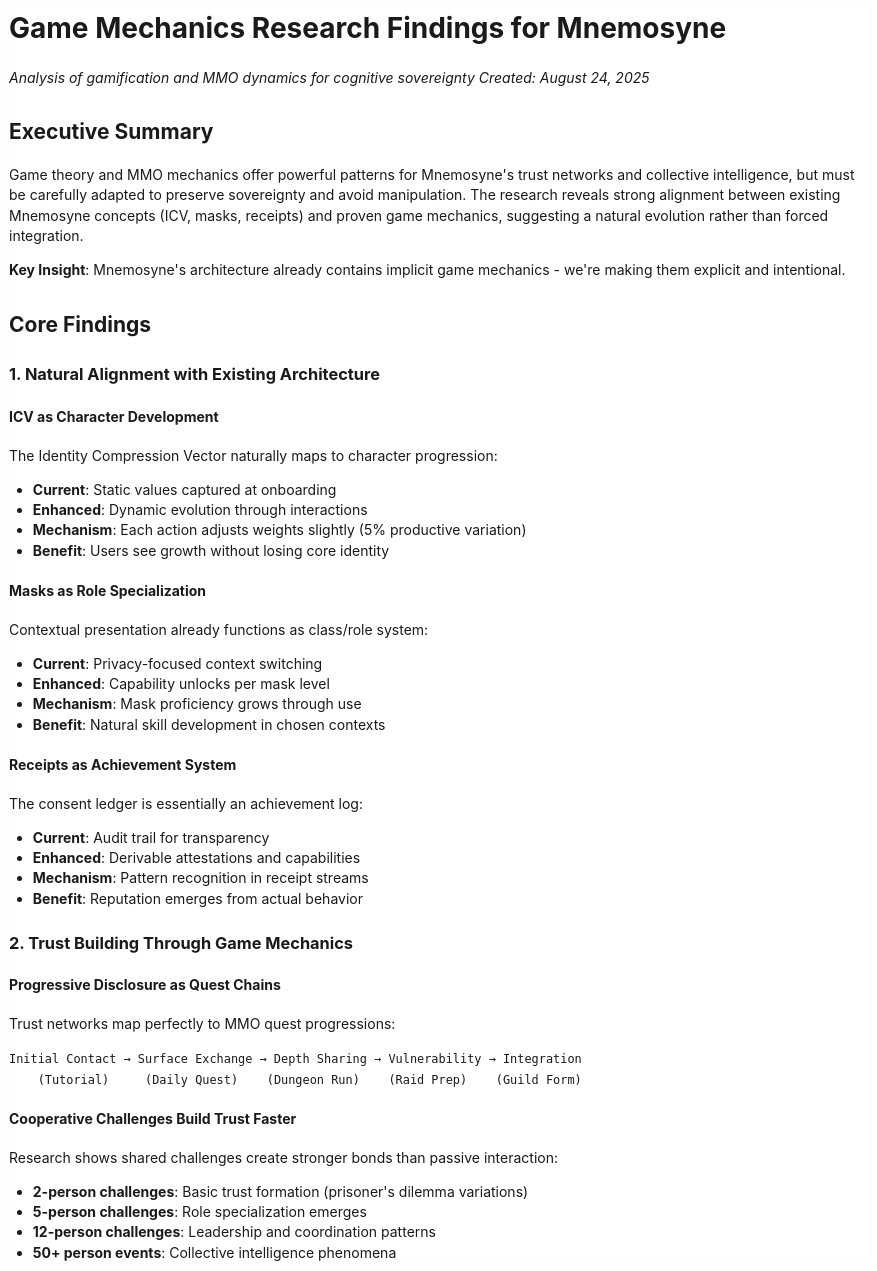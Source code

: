 # Game Mechanics Research Findings for Mnemosyne
*Analysis of gamification and MMO dynamics for cognitive sovereignty*
*Created: August 24, 2025*

## Executive Summary

Game theory and MMO mechanics offer powerful patterns for Mnemosyne's trust networks and collective intelligence, but must be carefully adapted to preserve sovereignty and avoid manipulation. The research reveals strong alignment between existing Mnemosyne concepts (ICV, masks, receipts) and proven game mechanics, suggesting a natural evolution rather than forced integration.

**Key Insight**: Mnemosyne's architecture already contains implicit game mechanics - we're making them explicit and intentional.

## Core Findings

### 1. Natural Alignment with Existing Architecture

#### ICV as Character Development
The Identity Compression Vector naturally maps to character progression:
- **Current**: Static values captured at onboarding
- **Enhanced**: Dynamic evolution through interactions
- **Mechanism**: Each action adjusts weights slightly (5% productive variation)
- **Benefit**: Users see growth without losing core identity

#### Masks as Role Specialization
Contextual presentation already functions as class/role system:
- **Current**: Privacy-focused context switching
- **Enhanced**: Capability unlocks per mask level
- **Mechanism**: Mask proficiency grows through use
- **Benefit**: Natural skill development in chosen contexts

#### Receipts as Achievement System
The consent ledger is essentially an achievement log:
- **Current**: Audit trail for transparency
- **Enhanced**: Derivable attestations and capabilities
- **Mechanism**: Pattern recognition in receipt streams
- **Benefit**: Reputation emerges from actual behavior

### 2. Trust Building Through Game Mechanics

#### Progressive Disclosure as Quest Chains
Trust networks map perfectly to MMO quest progressions:
```
Initial Contact → Surface Exchange → Depth Sharing → Vulnerability → Integration
    (Tutorial)     (Daily Quest)    (Dungeon Run)    (Raid Prep)    (Guild Form)
```

#### Cooperative Challenges Build Trust Faster
Research shows shared challenges create stronger bonds than passive interaction:
- **2-person challenges**: Basic trust formation (prisoner's dilemma variations)
- **5-person challenges**: Role specialization emerges
- **12-person challenges**: Leadership and coordination patterns
- **50+ person events**: Collective intelligence phenomena
